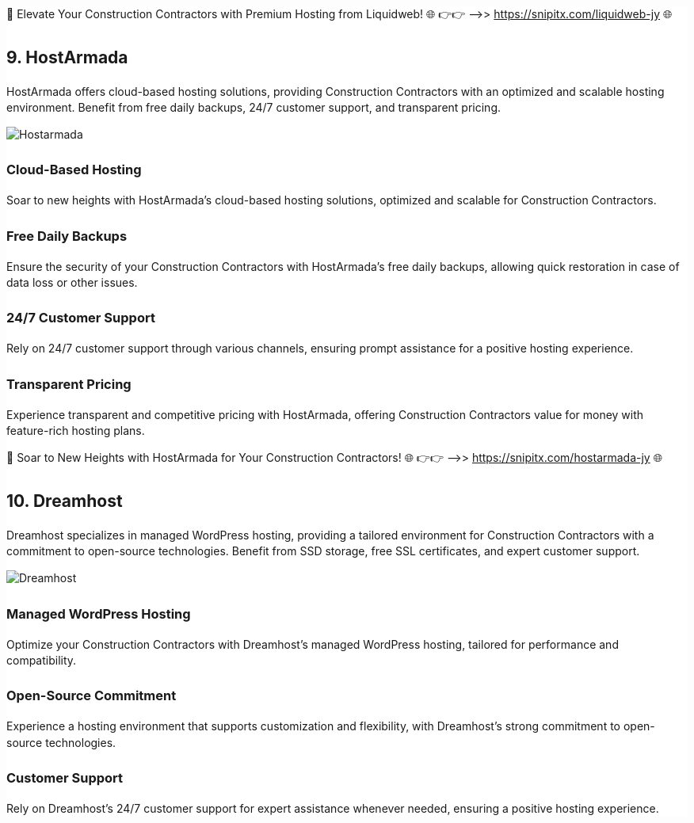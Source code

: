 🚀 Elevate Your Construction Contractors with Premium Hosting from Liquidweb! 🌐
👉👉 -->> https://snipitx.com/liquidweb-jy 🌐

## 9. HostArmada

HostArmada offers cloud-based hosting solutions, providing Construction Contractors with an optimized and scalable hosting environment. Benefit from free daily backups, 24/7 customer support, and transparent pricing.

![Hostarmada](https://i.imgur.com/KFbdf3o.jpeg "Hostarmada Hosting")

### Cloud-Based Hosting
Soar to new heights with HostArmada’s cloud-based hosting solutions, optimized and scalable for Construction Contractors.

### Free Daily Backups
Ensure the security of your Construction Contractors with HostArmada’s free daily backups, allowing quick restoration in case of data loss or other issues.

### 24/7 Customer Support
Rely on 24/7 customer support through various channels, ensuring prompt assistance for a positive hosting experience.

### Transparent Pricing
Experience transparent and competitive pricing with HostArmada, offering Construction Contractors value for money with feature-rich hosting plans.

🚀 Soar to New Heights with HostArmada for Your Construction Contractors! 🌐
👉👉 -->> https://snipitx.com/hostarmada-jy 🌐

## 10. Dreamhost

Dreamhost specializes in managed WordPress hosting, providing a tailored environment for Construction Contractors with a commitment to open-source technologies. Benefit from SSD storage, free SSL certificates, and expert customer support.

![Dreamhost](https://i.imgur.com/rXIg8ip.jpeg "Dreamhost Hosting")

### Managed WordPress Hosting
Optimize your Construction Contractors with Dreamhost’s managed WordPress hosting, tailored for performance and compatibility.

### Open-Source Commitment
Experience a hosting environment that supports customization and flexibility, with Dreamhost’s strong commitment to open-source technologies.

### Customer Support
Rely on Dreamhost’s 24/7 customer support for expert assistance whenever needed, ensuring a positive hosting experience.
